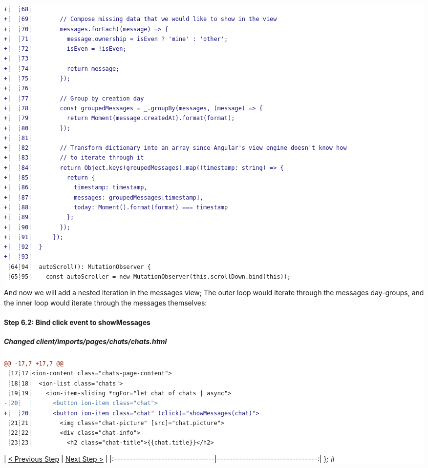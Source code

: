 ```diff
+┊  ┊68┊
+┊  ┊69┊        // Compose missing data that we would like to show in the view
+┊  ┊70┊        messages.forEach((message) => {
+┊  ┊71┊          message.ownership = isEven ? 'mine' : 'other';
+┊  ┊72┊          isEven = !isEven;
+┊  ┊73┊
+┊  ┊74┊          return message;
+┊  ┊75┊        });
+┊  ┊76┊
+┊  ┊77┊        // Group by creation day
+┊  ┊78┊        const groupedMessages = _.groupBy(messages, (message) => {
+┊  ┊79┊          return Moment(message.createdAt).format(format);
+┊  ┊80┊        });
+┊  ┊81┊
+┊  ┊82┊        // Transform dictionary into an array since Angular's view engine doesn't know how
+┊  ┊83┊        // to iterate through it
+┊  ┊84┊        return Object.keys(groupedMessages).map((timestamp: string) => {
+┊  ┊85┊          return {
+┊  ┊86┊            timestamp: timestamp,
+┊  ┊87┊            messages: groupedMessages[timestamp],
+┊  ┊88┊            today: Moment().format(format) === timestamp
+┊  ┊89┊          };
+┊  ┊90┊        });
+┊  ┊91┊      });
+┊  ┊92┊  }
+┊  ┊93┊
 ┊64┊94┊  autoScroll(): MutationObserver {
 ┊65┊95┊    const autoScroller = new MutationObserver(this.scrollDown.bind(this));
```
[}]: #

And now we will add a nested iteration in the messages view; The outer loop would iterate through the messages day-groups, and the inner loop would iterate through the messages themselves:

[{]: <helper> (diff_step 6.2)
#### Step 6.2: Bind click event to showMessages

##### Changed client/imports/pages/chats/chats.html
```diff
@@ -17,7 +17,7 @@
 ┊17┊17┊<ion-content class="chats-page-content">
 ┊18┊18┊  <ion-list class="chats">
 ┊19┊19┊    <ion-item-sliding *ngFor="let chat of chats | async">
-┊20┊  ┊      <button ion-item class="chat">
+┊  ┊20┊      <button ion-item class="chat" (click)="showMessages(chat)">
 ┊21┊21┊        <img class="chat-picture" [src]="chat.picture">
 ┊22┊22┊        <div class="chat-info">
 ┊23┊23┊          <h2 class="chat-title">{{chat.title}}</h2>
```
[}]: #

[{]: <helper> (nav_step next_step="https://angular-meteor.com/tutorials/whatsapp2/meteor/authentication" prev_step="https://angular-meteor.com/tutorials/whatsapp2/meteor/folder-structure")
| [< Previous Step](step5.md) | [Next Step >](step7.md) |
|:--------------------------------|--------------------------------:|
[}]: #



[{]: <helper> (diff_step 6.1)
[{]: <helper> (diff_step 6.3)
[{]: <helper> (diff_step 6.4)
[{]: <helper> (diff_step 6.5)
[{]: <helper> (diff_step 6.6)
[{]: <helper> (diff_step 6.7)
[{]: <helper> (diff_step 6.8)
[{]: <helper> (diff_step 6.9)
[{]: <helper> (diff_step 6.11)
[{]: <helper> (diff_step 6.12)
[{]: <helper> (diff_step 6.13)
[{]: <helper> (diff_step 6.14)
[{]: <helper> (diff_step 6.15)
[{]: <helper> (diff_step 6.15)
[{]: <helper> (diff_step 6.18)
[{]: <helper> (diff_step 6.19)
